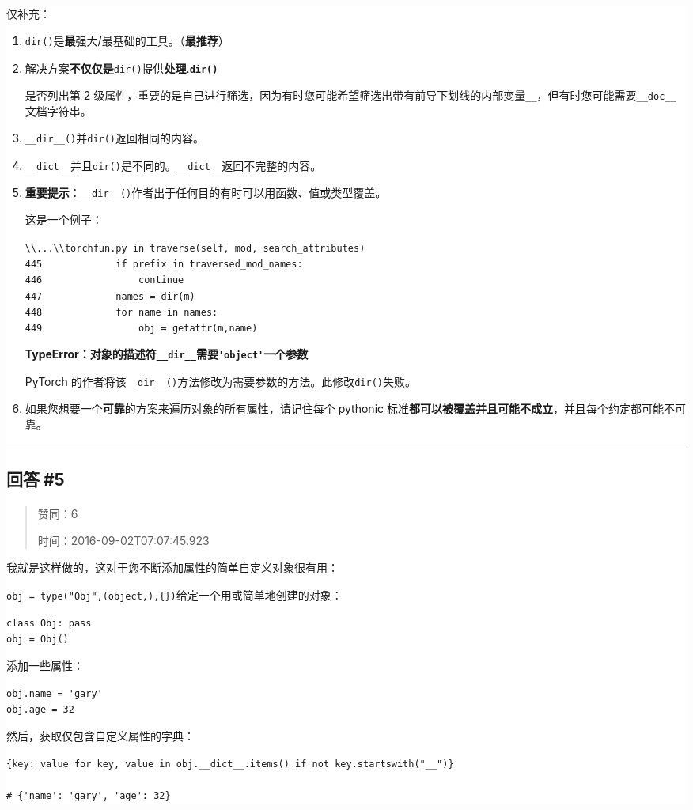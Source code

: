 仅补充：

1.  `dir()`是**最**强大/最基础的工具。（**最推荐**）
2.  解决方案**不仅仅是**`dir()`提供**处理**.**`dir()`**

    是否列出第 2 级属性，重要的是自己进行筛选，因为有时您可能希望筛选出带有前导下划线的内部变量`__`，但有时您可能需要`__doc__`文档字符串。

3.  `__dir__()`并`dir()`返回相同的内容。
4.  `__dict__`并且`dir()`是不同的。`__dict__`返回不完整的内容。
5.  **重要提示**：`__dir__()`作者出于任何目的有时可以用函数、值或类型覆盖。

    这是一个例子：

    ```
    \\...\\torchfun.py in traverse(self, mod, search_attributes)
    445             if prefix in traversed_mod_names:
    446                 continue
    447             names = dir(m)
    448             for name in names:
    449                 obj = getattr(m,name) 
    ```

    **TypeError：对象的描述符`__dir__`需要`'object'`一个参数**

    PyTorch 的作者将该`__dir__()`方法修改为需要参数的方法。此修改`dir()`失败。

6.  如果您想要一个**可靠**的方案来遍历对象的所有属性，请记住每个 pythonic 标准**都可以被覆盖并且可能不成立**，并且每个约定都可能不可靠。

* * *

## 回答 #5

> 赞同：6
> 
> 时间：2016-09-02T07:07:45.923

我就是这样做的，这对于您不断添加属性的简单自定义对象很有用：

`obj = type("Obj",(object,),{})`给定一个用或简单地创建的对象：

```
class Obj: pass
obj = Obj() 
```

添加一些属性：

```
obj.name = 'gary'
obj.age = 32 
```

然后，获取仅包含自定义属性的字典：

```
{key: value for key, value in obj.__dict__.items() if not key.startswith("__")}

# {'name': 'gary', 'age': 32} 
```
